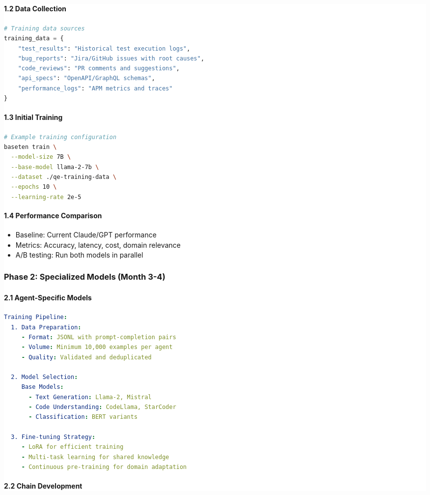 #### 1.2 Data Collection
```python
# Training data sources
training_data = {
    "test_results": "Historical test execution logs",
    "bug_reports": "Jira/GitHub issues with root causes",
    "code_reviews": "PR comments and suggestions",
    "api_specs": "OpenAPI/GraphQL schemas",
    "performance_logs": "APM metrics and traces"
}
```

#### 1.3 Initial Training
```bash
# Example training configuration
baseten train \
  --model-size 7B \
  --base-model llama-2-7b \
  --dataset ./qe-training-data \
  --epochs 10 \
  --learning-rate 2e-5
```

#### 1.4 Performance Comparison
- Baseline: Current Claude/GPT performance
- Metrics: Accuracy, latency, cost, domain relevance
- A/B testing: Run both models in parallel

### Phase 2: Specialized Models (Month 3-4)

#### 2.1 Agent-Specific Models

```yaml
Training Pipeline:
  1. Data Preparation:
     - Format: JSONL with prompt-completion pairs
     - Volume: Minimum 10,000 examples per agent
     - Quality: Validated and deduplicated

  2. Model Selection:
     Base Models:
       - Text Generation: Llama-2, Mistral
       - Code Understanding: CodeLlama, StarCoder
       - Classification: BERT variants

  3. Fine-tuning Strategy:
     - LoRA for efficient training
     - Multi-task learning for shared knowledge
     - Continuous pre-training for domain adaptation
```

#### 2.2 Chain Development
